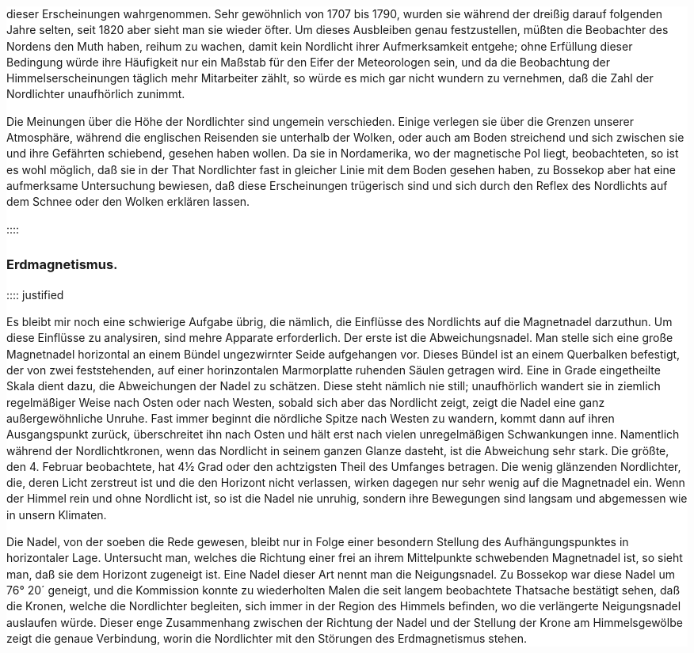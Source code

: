 dieser Erscheinungen wahrgenommen. Sehr gewöhnlich von 1707 bis 1790, wurden sie
während der dreißig darauf folgenden Jahre selten, seit 1820 aber sieht man sie
wieder öfter. Um dieses Ausbleiben genau festzustellen, müßten die Beobachter
des Nordens den Muth haben, reihum zu wachen, damit kein Nordlicht ihrer
Aufmerksamkeit entgehe; ohne Erfüllung dieser Bedingung würde ihre Häufigkeit
nur ein Maßstab für den Eifer der Meteorologen sein, und da die Beobachtung der
Himmelserscheinungen täglich mehr Mitarbeiter zählt, so würde es mich gar nicht
wundern zu vernehmen, daß die Zahl der Nordlichter unaufhörlich zunimmt.

Die Meinungen über die Höhe der Nordlichter sind ungemein verschieden. Einige
verlegen sie über die Grenzen unserer Atmosphäre, während die englischen
Reisenden sie unterhalb der Wolken, oder auch am Boden streichend und sich
zwischen sie und ihre Gefährten schiebend, gesehen haben wollen. Da sie in
Nordamerika, wo der magnetische Pol liegt, beobachteten, so ist es wohl möglich,
daß sie in der That Nordlichter fast in gleicher Linie mit dem Boden gesehen
haben, zu Bossekop aber hat eine aufmerksame Untersuchung bewiesen, daß diese
Erscheinungen trügerisch sind und sich durch den Reflex des Nordlichts auf dem
Schnee oder den Wolken erklären lassen.

::::


### Erdmagnetismus.

:::: justified

Es bleibt mir noch eine schwierige Aufgabe übrig, die nämlich, die Einflüsse des
Nordlichts auf die Magnetnadel darzuthun. Um diese Einflüsse zu analysiren, sind
mehre Apparate erforderlich. Der erste ist die Abweichungsnadel. Man stelle sich
eine große Magnetnadel horizontal an einem Bündel ungezwirnter Seide aufgehangen
vor. Dieses Bündel ist an einem Querbalken befestigt, der von zwei
feststehenden, auf einer horinzontalen Marmorplatte ruhenden Säulen getragen
wird. Eine in Grade eingetheilte Skala dient dazu, die Abweichungen der Nadel zu
schätzen. Diese steht nämlich nie still; unaufhörlich wandert sie in ziemlich
regelmäßiger Weise nach Osten oder nach Westen, sobald sich aber das Nordlicht
zeigt, zeigt die Nadel eine ganz außergewöhnliche Unruhe. Fast immer beginnt die
nördliche Spitze nach Westen zu wandern, kommt dann auf ihren Ausgangspunkt
zurück, überschreitet ihn nach Osten und hält erst nach vielen unregelmäßigen
Schwankungen inne. Namentlich während der Nordlichtkronen, wenn das Nordlicht in
seinem ganzen Glanze dasteht, ist die Abweichung sehr stark. Die größte, den 4.
Februar beobachtete, hat 4½ Grad oder den achtzigsten Theil des Umfanges
betragen. Die wenig glänzenden Nordlichter, die, deren Licht zerstreut ist und
die den Horizont nicht verlassen, wirken dagegen nur sehr wenig auf die
Magnetnadel ein. Wenn der Himmel rein und ohne Nordlicht ist, so ist die Nadel
nie unruhig, sondern ihre Bewegungen sind langsam und abgemessen wie in unsern
Klimaten.

Die Nadel, von der soeben die Rede gewesen, bleibt nur in Folge einer besondern
Stellung des Aufhängungspunktes in horizontaler Lage. Untersucht man, welches
die Richtung einer frei an ihrem Mittelpunkte schwebenden Magnetnadel ist, so
sieht man, daß sie dem Horizont zugeneigt ist. Eine Nadel dieser Art nennt man
die Neigungsnadel. Zu Bossekop war diese Nadel um 76° 20´ geneigt, und die
Kommission konnte zu wiederholten Malen die seit langem beobachtete Thatsache
bestätigt sehen, daß die Kronen, welche die Nordlichter begleiten, sich immer in
der Region des Himmels befinden, wo die verlängerte Neigungsnadel auslaufen
würde. Dieser enge Zusammenhang zwischen der Richtung der Nadel und der Stellung
der Krone am Himmelsgewölbe zeigt die genaue Verbindung, worin die Nordlichter
mit den Störungen des Erdmagnetismus stehen.

